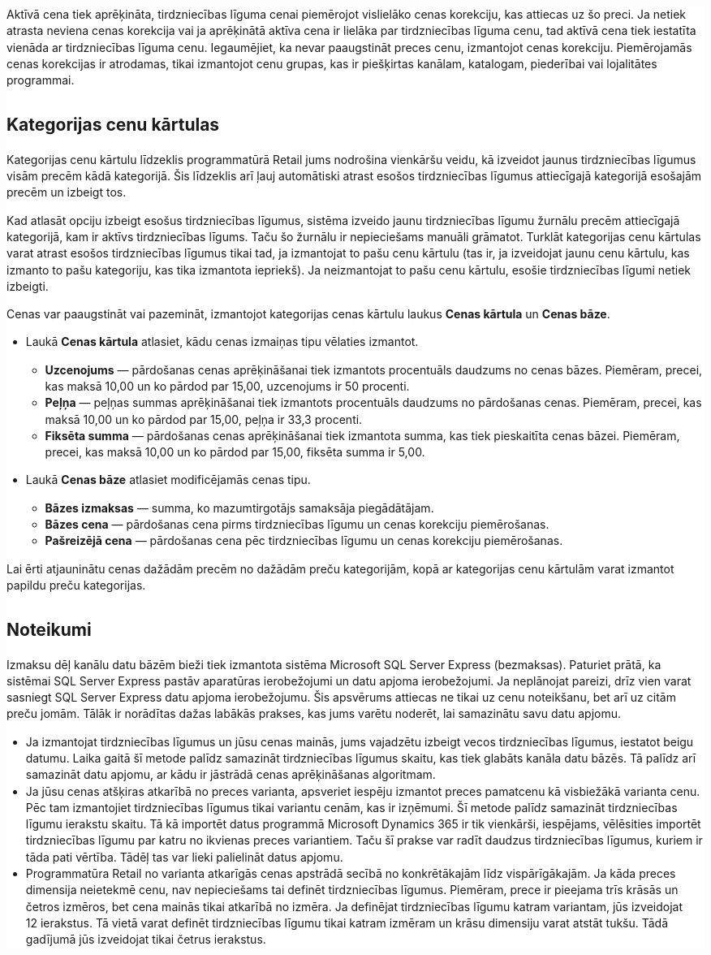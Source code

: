 Aktīvā cena tiek aprēķināta, tirdzniecības līguma cenai piemērojot vislielāko cenas korekciju, kas attiecas uz šo preci. Ja netiek atrasta neviena cenas korekcija vai ja aprēķinātā aktīva cena ir lielāka par tirdzniecības līguma cenu, tad aktīvā cena tiek iestatīta vienāda ar tirdzniecības līguma cenu. Iegaumējiet, ka nevar paaugstināt preces cenu, izmantojot cenas korekciju. Piemērojamās cenas korekcijas ir atrodamas, tikai izmantojot cenu grupas, kas ir piešķirtas kanālam, katalogam, piederībai vai lojalitātes programmai.

## <a name="category-price-rules"></a>Kategorijas cenu kārtulas

Kategorijas cenu kārtulu līdzeklis programmatūrā Retail jums nodrošina vienkāršu veidu, kā izveidot jaunus tirdzniecības līgumus visām precēm kādā kategorijā. Šis līdzeklis arī ļauj automātiski atrast esošos tirdzniecības līgumus attiecīgajā kategorijā esošajām precēm un izbeigt tos.

Kad atlasāt opciju izbeigt esošus tirdzniecības līgumus, sistēma izveido jaunu tirdzniecības līgumu žurnālu precēm attiecīgajā kategorijā, kam ir aktīvs tirdzniecības līgums. Taču šo žurnālu ir nepieciešams manuāli grāmatot. Turklāt kategorijas cenu kārtulas varat atrast esošos tirdzniecības līgumus tikai tad, ja izmantojat to pašu cenu kārtulu (tas ir, ja izveidojat jaunu cenu kārtulu, kas izmanto to pašu kategoriju, kas tika izmantota iepriekš). Ja neizmantojat to pašu cenu kārtulu, esošie tirdzniecības līgumi netiek izbeigti.

Cenas var paaugstināt vai pazemināt, izmantojot kategorijas cenas kārtulu laukus **Cenas kārtula** un **Cenas bāze**.

- Laukā **Cenas kārtula** atlasiet, kādu cenas izmaiņas tipu vēlaties izmantot.

    - **Uzcenojums** — pārdošanas cenas aprēķināšanai tiek izmantots procentuāls daudzums no cenas bāzes. Piemēram, precei, kas maksā 10,00 un ko pārdod par 15,00, uzcenojums ir 50 procenti.
    - **Peļņa** — peļņas summas aprēķināšanai tiek izmantots procentuāls daudzums no pārdošanas cenas. Piemēram, precei, kas maksā 10,00 un ko pārdod par 15,00, peļņa ir 33,3 procenti.
    - **Fiksēta summa** — pārdošanas cenas aprēķināšanai tiek izmantota summa, kas tiek pieskaitīta cenas bāzei. Piemēram, precei, kas maksā 10,00 un ko pārdod par 15,00, fiksēta summa ir 5,00.

- Laukā **Cenas bāze** atlasiet modificējamās cenas tipu.

    - **Bāzes izmaksas** — summa, ko mazumtirgotājs samaksāja piegādātājam.
    - **Bāzes cena** — pārdošanas cena pirms tirdzniecības līgumu un cenas korekciju piemērošanas.
    - **Pašreizējā cena** — pārdošanas cena pēc tirdzniecības līgumu un cenas korekciju piemērošanas.

Lai ērti atjauninātu cenas dažādām precēm no dažādām preču kategorijām, kopā ar kategorijas cenu kārtulām varat izmantot papildu preču kategorijas.

## <a name="best-practices"></a>Noteikumi

Izmaksu dēļ kanālu datu bāzēm bieži tiek izmantota sistēma Microsoft SQL Server Express (bezmaksas). Paturiet prātā, ka sistēmai SQL Server Express pastāv aparatūras ierobežojumi un datu apjoma ierobežojumi. Ja neplānojat pareizi, drīz vien varat sasniegt SQL Server Express datu apjoma ierobežojumu. Šis apsvērums attiecas ne tikai uz cenu noteikšanu, bet arī uz citām preču jomām. Tālāk ir norādītas dažas labākās prakses, kas jums varētu noderēt, lai samazinātu savu datu apjomu.

- Ja izmantojat tirdzniecības līgumus un jūsu cenas mainās, jums vajadzētu izbeigt vecos tirdzniecības līgumus, iestatot beigu datumu. Laika gaitā šī metode palīdz samazināt tirdzniecības līgumus skaitu, kas tiek glabāts kanāla datu bāzēs. Tā palīdz arī samazināt datu apjomu, ar kādu ir jāstrādā cenas aprēķināšanas algoritmam.
- Ja jūsu cenas atšķiras atkarībā no preces varianta, apsveriet iespēju izmantot preces pamatcenu kā visbiežākā varianta cenu. Pēc tam izmantojiet tirdzniecības līgumus tikai variantu cenām, kas ir izņēmumi. Šī metode palīdz samazināt tirdzniecības līgumu ierakstu skaitu. Tā kā importēt datus programmā Microsoft Dynamics 365 ir tik vienkārši, iespējams, vēlēsities importēt tirdzniecības līgumu par katru no ikvienas preces variantiem. Taču šī prakse var radīt daudzus tirdzniecības līgumus, kuriem ir tāda pati vērtība. Tādēļ tas var lieki palielināt datus apjomu.
- Programmatūra Retail no varianta atkarīgās cenas apstrādā secībā no konkrētākajām līdz vispārīgākajām. Ja kāda preces dimensija neietekmē cenu, nav nepieciešams tai definēt tirdzniecības līgumus. Piemēram, prece ir pieejama trīs krāsās un četros izmēros, bet cena mainās tikai atkarībā no izmēra. Ja definējat tirdzniecības līgumu katram variantam, jūs izveidojat 12 ierakstus. Tā vietā varat definēt tirdzniecības līgumu tikai katram izmēram un krāsu dimensiju varat atstāt tukšu. Tādā gadījumā jūs izveidojat tikai četrus ierakstus.
